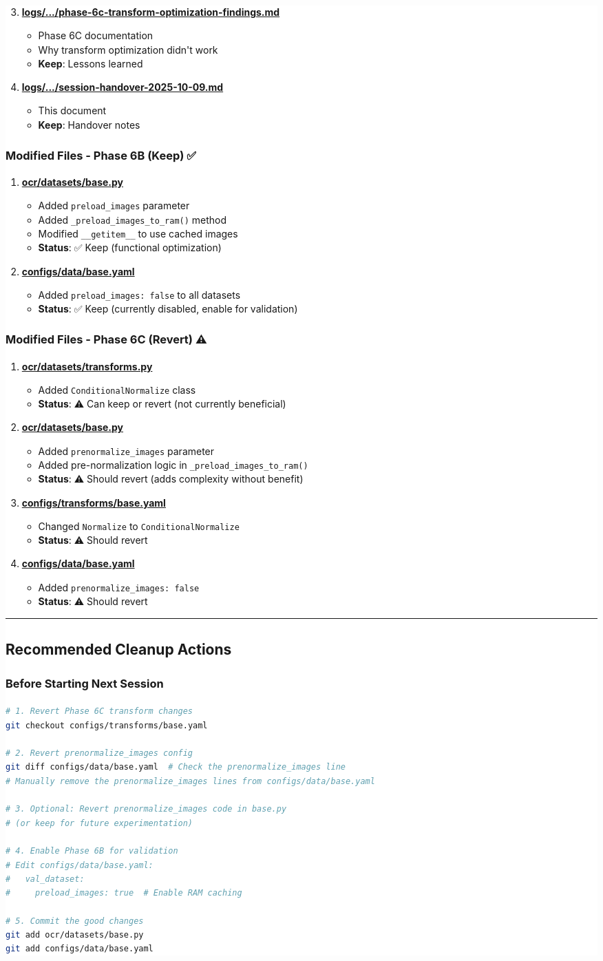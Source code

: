 3. **[logs/.../phase-6c-transform-optimization-findings.md](phase-6c-transform-optimization-findings.md)**
   - Phase 6C documentation
   - Why transform optimization didn't work
   - **Keep**: Lessons learned

4. **[logs/.../session-handover-2025-10-09.md](session-handover-2025-10-09.md)**
   - This document
   - **Keep**: Handover notes

### Modified Files - Phase 6B (Keep) ✅

1. **[ocr/datasets/base.py](../../ocr/datasets/base.py)**
   - Added `preload_images` parameter
   - Added `_preload_images_to_ram()` method
   - Modified `__getitem__` to use cached images
   - **Status**: ✅ Keep (functional optimization)

2. **[configs/data/base.yaml](../../configs/data/base.yaml)**
   - Added `preload_images: false` to all datasets
   - **Status**: ✅ Keep (currently disabled, enable for validation)

### Modified Files - Phase 6C (Revert) ⚠️

1. **[ocr/datasets/transforms.py](../../ocr/datasets/transforms.py)**
   - Added `ConditionalNormalize` class
   - **Status**: ⚠️ Can keep or revert (not currently beneficial)

2. **[ocr/datasets/base.py](../../ocr/datasets/base.py)**
   - Added `prenormalize_images` parameter
   - Added pre-normalization logic in `_preload_images_to_ram()`
   - **Status**: ⚠️ Should revert (adds complexity without benefit)

3. **[configs/transforms/base.yaml](../../configs/transforms/base.yaml)**
   - Changed `Normalize` to `ConditionalNormalize`
   - **Status**: ⚠️ Should revert

4. **[configs/data/base.yaml](../../configs/data/base.yaml)**
   - Added `prenormalize_images: false`
   - **Status**: ⚠️ Should revert

---

## Recommended Cleanup Actions

### Before Starting Next Session

```bash
# 1. Revert Phase 6C transform changes
git checkout configs/transforms/base.yaml

# 2. Revert prenormalize_images config
git diff configs/data/base.yaml  # Check the prenormalize_images line
# Manually remove the prenormalize_images lines from configs/data/base.yaml

# 3. Optional: Revert prenormalize_images code in base.py
# (or keep for future experimentation)

# 4. Enable Phase 6B for validation
# Edit configs/data/base.yaml:
#   val_dataset:
#     preload_images: true  # Enable RAM caching

# 5. Commit the good changes
git add ocr/datasets/base.py
git add configs/data/base.yaml
```